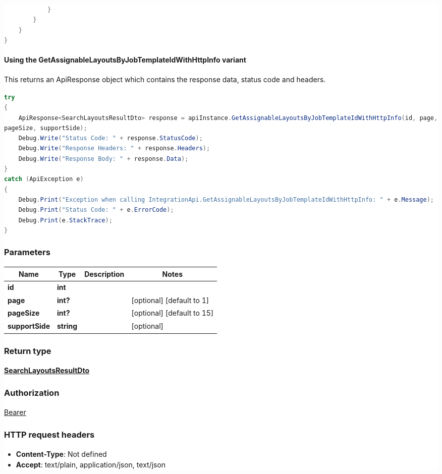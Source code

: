```csharp
            }
        }
    }
}
```

#### Using the GetAssignableLayoutsByJobTemplateIdWithHttpInfo variant
This returns an ApiResponse object which contains the response data, status code and headers.

```csharp
try
{
    ApiResponse<SearchLayoutsResultDto> response = apiInstance.GetAssignableLayoutsByJobTemplateIdWithHttpInfo(id, page, pageSize, supportSide);
    Debug.Write("Status Code: " + response.StatusCode);
    Debug.Write("Response Headers: " + response.Headers);
    Debug.Write("Response Body: " + response.Data);
}
catch (ApiException e)
{
    Debug.Print("Exception when calling IntegrationApi.GetAssignableLayoutsByJobTemplateIdWithHttpInfo: " + e.Message);
    Debug.Print("Status Code: " + e.ErrorCode);
    Debug.Print(e.StackTrace);
}
```

### Parameters

| Name | Type | Description | Notes |
|------|------|-------------|-------|
| **id** | **int** |  |  |
| **page** | **int?** |  | [optional] [default to 1] |
| **pageSize** | **int?** |  | [optional] [default to 15] |
| **supportSide** | **string** |  | [optional]  |

### Return type

[**SearchLayoutsResultDto**](SearchLayoutsResultDto.md)

### Authorization

[Bearer](../README.md#Bearer)

### HTTP request headers

 - **Content-Type**: Not defined
 - **Accept**: text/plain, application/json, text/json
